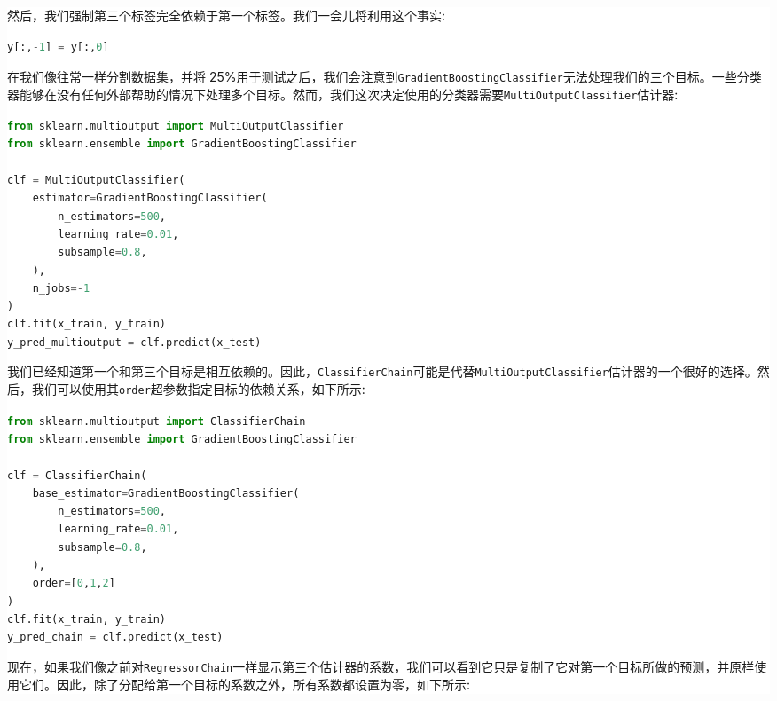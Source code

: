 然后，我们强制第三个标签完全依赖于第一个标签。我们一会儿将利用这个事实:

```py
y[:,-1] = y[:,0]    
```

在我们像往常一样分割数据集，并将 25%用于测试之后，我们会注意到`GradientBoostingClassifier`无法处理我们的三个目标。一些分类器能够在没有任何外部帮助的情况下处理多个目标。然而，我们这次决定使用的分类器需要`MultiOutputClassifier`估计器:

```py
from sklearn.multioutput import MultiOutputClassifier
from sklearn.ensemble import GradientBoostingClassifier

clf = MultiOutputClassifier(
    estimator=GradientBoostingClassifier(
        n_estimators=500,
        learning_rate=0.01,
        subsample=0.8,
    ),
    n_jobs=-1
)
clf.fit(x_train, y_train)
y_pred_multioutput = clf.predict(x_test)
```

我们已经知道第一个和第三个目标是相互依赖的。因此，`ClassifierChain`可能是代替`MultiOutputClassifier`估计器的一个很好的选择。然后，我们可以使用其`order`超参数指定目标的依赖关系，如下所示:

```py
from sklearn.multioutput import ClassifierChain
from sklearn.ensemble import GradientBoostingClassifier

clf = ClassifierChain(
    base_estimator=GradientBoostingClassifier(
        n_estimators=500,
        learning_rate=0.01,
        subsample=0.8,
    ),
    order=[0,1,2]
)
clf.fit(x_train, y_train)
y_pred_chain = clf.predict(x_test)
```

现在，如果我们像之前对`RegressorChain`一样显示第三个估计器的系数，我们可以看到它只是复制了它对第一个目标所做的预测，并原样使用它们。因此，除了分配给第一个目标的系数之外，所有系数都设置为零，如下所示:
